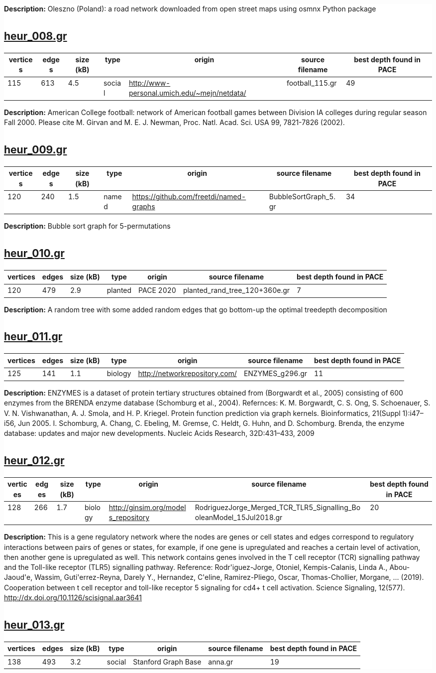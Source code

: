 **Description:** Oleszno (Poland): a road network downloaded from open street maps using osmnx Python package
## [heur_008.gr](heur/heur_008.gr)
vertices   | edges   | size (kB) | type | origin | source filename | best depth found in PACE | 
 --- | --- | --- | --- | --- | --- | --- |
115 | 613 | 4.5 | social | http://www-personal.umich.edu/~mejn/netdata/ | football_115.gr | 49 | 

**Description:** American College football: network of American football games between Division IA colleges during regular season Fall 2000. Please cite M. Girvan and M. E. J. Newman, Proc. Natl. Acad. Sci. USA 99, 7821-7826 (2002).
## [heur_009.gr](heur/heur_009.gr)
vertices   | edges   | size (kB) | type | origin | source filename | best depth found in PACE | 
 --- | --- | --- | --- | --- | --- | --- |
120 | 240 | 1.5 | named | https://github.com/freetdi/named-graphs | BubbleSortGraph_5.gr | 34 | 

**Description:** Bubble sort graph for 5-permutations
## [heur_010.gr](heur/heur_010.gr)
vertices   | edges   | size (kB) | type | origin | source filename | best depth found in PACE | 
 --- | --- | --- | --- | --- | --- | --- |
120 | 479 | 2.9 | planted | PACE 2020 | planted_rand_tree_120+360e.gr | 7 | 

**Description:** A random tree with some added random edges that go bottom-up the optimal treedepth decomposition
## [heur_011.gr](heur/heur_011.gr)
vertices   | edges   | size (kB) | type | origin | source filename | best depth found in PACE | 
 --- | --- | --- | --- | --- | --- | --- |
125 | 141 | 1.1 | biology | http://networkrepository.com/ | ENZYMES_g296.gr | 11 | 

**Description:** ENZYMES is a dataset of protein tertiary structures obtained from (Borgwardt et al., 2005)  consisting of 600 enzymes from the BRENDA enzyme database (Schomburg et al., 2004). Refernces: K. M. Borgwardt, C. S. Ong, S. Schoenauer, S. V. N. Vishwanathan, A. J. Smola, and H. P. Kriegel. Protein function prediction via graph kernels. Bioinformatics, 21(Suppl 1):i47–i56, Jun 2005. I. Schomburg, A. Chang, C. Ebeling, M. Gremse, C. Heldt, G. Huhn, and D. Schomburg. Brenda, the enzyme database: updates and major new developments. Nucleic Acids Research, 32D:431–433, 2009
## [heur_012.gr](heur/heur_012.gr)
vertices   | edges   | size (kB) | type | origin | source filename | best depth found in PACE | 
 --- | --- | --- | --- | --- | --- | --- |
128 | 266 | 1.7 | biology | http://ginsim.org/models_repository | RodriguezJorge_Merged_TCR_TLR5_Signalling_BooleanModel_15Jul2018.gr | 20 | 

**Description:** This is a gene regulatory network where the nodes are genes or cell states and edges correspond to regulatory interactions between pairs of genes or states, for example, if one gene is upregulated and reaches a certain level of activation, then another gene is upregulated as well. This network contains genes involved in the T cell receptor (TCR) signalling pathway and the Toll-like receptor (TLR5) signalling pathway. Reference: Rodr\'iguez-Jorge, Otoniel, Kempis-Calanis, Linda A., Abou-Jaoud\'e, Wassim, Guti\'errez-Reyna, Darely Y., Hernandez, C\'eline, Ramirez-Pliego, Oscar, Thomas-Chollier, Morgane, … (2019). Cooperation between t cell receptor and toll-like receptor 5 signaling for cd4+ t cell activation. Science Signaling, 12(577). http://dx.doi.org/10.1126/scisignal.aar3641
## [heur_013.gr](heur/heur_013.gr)
vertices   | edges   | size (kB) | type | origin | source filename | best depth found in PACE | 
 --- | --- | --- | --- | --- | --- | --- |
138 | 493 | 3.2 | social | Stanford Graph Base | anna.gr | 19 | 
